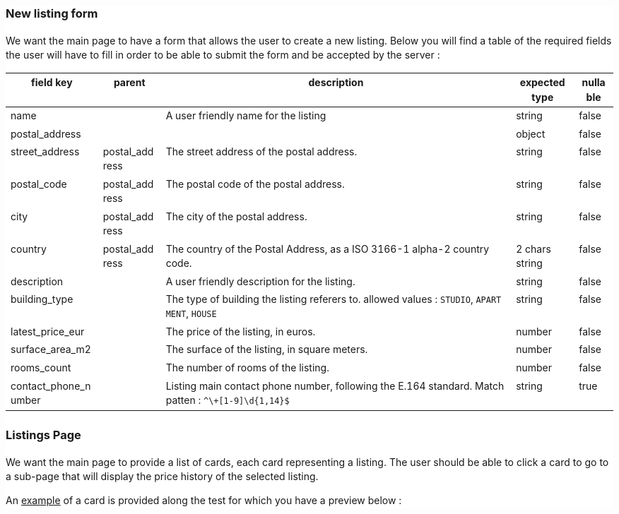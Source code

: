### New listing form

We want the main page to have a form that allows the user to create a new listing.
Below you will find a table of the required fields the user will have to fill in order to be able to submit the form and be accepted by the server :

| field key            | parent         | description                                                                                         | expected type  | nullable |
| -------------------- | -------------- | --------------------------------------------------------------------------------------------------- | -------------- | -------- |
| name                 |                | A user friendly name for the listing                                                                | string         | false    |
| postal_address       |                |                                                                                                     | object         | false    |
| street_address       | postal_address | The street address of the postal address.                                                           | string         | false    |
| postal_code          | postal_address | The postal code of the postal address.                                                              | string         | false    |
| city                 | postal_address | The city of the postal address.                                                                     | string         | false    |
| country              | postal_address | The country of the Postal Address, as a ISO 3166-1 alpha-2 country code.                            | 2 chars string | false    |
| description          |                | A user friendly description for the listing.                                                        | string         | false    |
| building_type        |                | The type of building the listing referers to. allowed values : `STUDIO`, `APARTMENT`, `HOUSE`       | string         | false    |
| latest_price_eur     |                | The price of the listing, in euros.                                                                 | number         | false    |
| surface_area_m2      |                | The surface of the listing, in square meters.                                                       | number         | false    |
| rooms_count          |                | The number of rooms of the listing.                                                                 | number         | false    |
| contact_phone_number |                | Listing main contact phone number, following the E.164 standard. Match patten : `^\+[1-9]\d{1,14}$` | string         | true     |

### Listings Page

We want the main page to provide a list of cards, each card representing a listing. The user should be able to click a card to go to a sub-page that will display the price history of the selected listing.

An [example](./src/containers/Listings/Listings.tsx) of a card is provided along the test for which you have a preview below :
